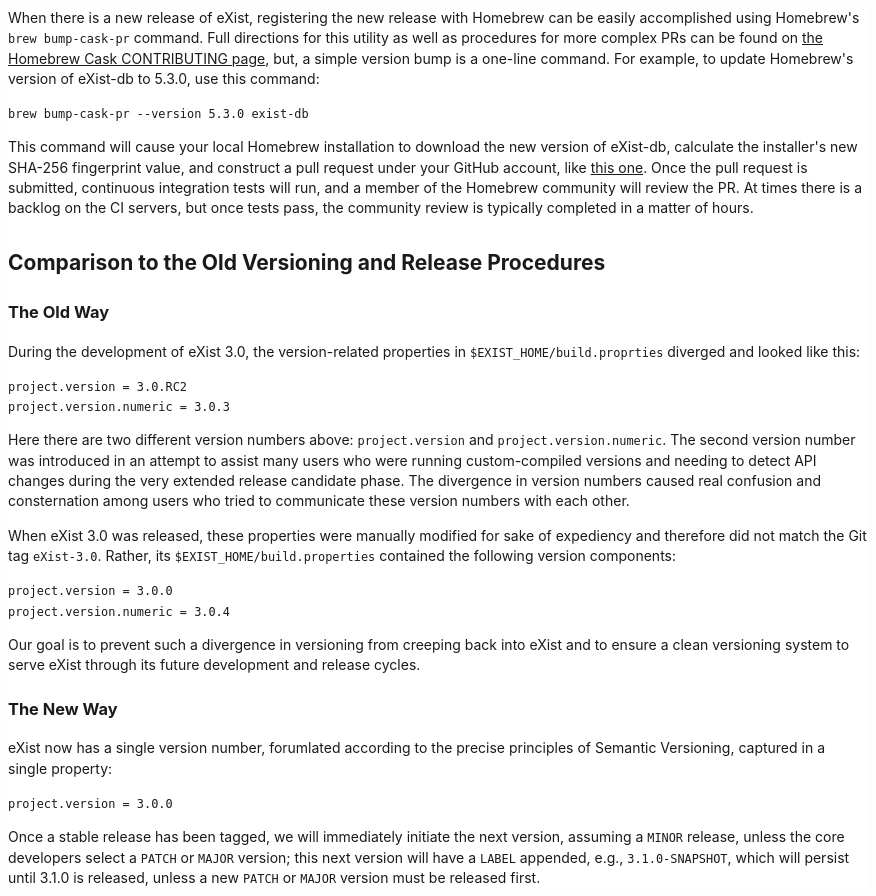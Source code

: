 When there is a new release of eXist, registering the new release with Homebrew can be easily accomplished using Homebrew's `brew bump-cask-pr` command. Full directions for this utility as well as procedures for more complex PRs can be found on [the Homebrew Cask CONTRIBUTING page](https://github.com/Homebrew/homebrew-cask/blob/master/CONTRIBUTING.md), but, a simple version bump is a one-line command. For example, to update Homebrew's version of eXist-db to 5.3.0, use this command:

```
brew bump-cask-pr --version 5.3.0 exist-db
```

This command will cause your local Homebrew installation to download the new version of eXist-db, calculate the installer's new SHA-256 fingerprint value, and construct a pull request under your GitHub account, like [this one](https://github.com/Homebrew/homebrew-cask/pull/107778). Once the pull request is submitted, continuous integration tests will run, and a member of the Homebrew community will review the PR. At times there is a backlog on the CI servers, but once tests pass, the community review is typically completed in a matter of hours.

## Comparison to the Old Versioning and Release Procedures

### The Old Way
During the development of eXist 3.0, the version-related properties in `$EXIST_HOME/build.proprties` diverged and looked like this:

```
project.version = 3.0.RC2
project.version.numeric = 3.0.3
```

Here there are two different version numbers above: `project.version` and `project.version.numeric`. The second version number was introduced in an attempt to assist many users who were running custom-compiled versions and needing to detect API changes during the very extended release candidate phase. The divergence in version numbers caused real confusion and consternation among users who tried to communicate these version numbers with each other.

When eXist 3.0 was released, these properties were manually modified for sake of expediency and therefore did not match the Git tag `eXist-3.0`. Rather, its `$EXIST_HOME/build.properties` contained the following version components:

```
project.version = 3.0.0
project.version.numeric = 3.0.4
```

Our goal is to prevent such a divergence in versioning from creeping back into eXist and to ensure a clean versioning system to serve eXist through its future development and release cycles.

### The New Way
eXist now has a single version number, forumlated according to the precise principles of Semantic Versioning, captured in a single property:

```
project.version = 3.0.0
```

Once a stable release has been tagged, we will immediately initiate the next version, assuming a `MINOR` release, unless the core developers select a `PATCH` or `MAJOR` version; this next version will have a `LABEL` appended, e.g., `3.1.0-SNAPSHOT`, which will persist until 3.1.0 is released, unless a new `PATCH` or `MAJOR` version must be released first.
